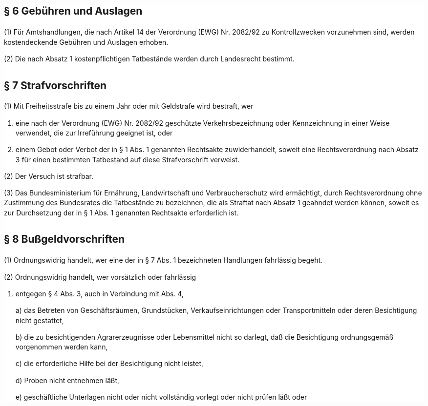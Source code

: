 ## § 6 Gebühren und Auslagen

(1) Für Amtshandlungen, die nach Artikel 14 der Verordnung (EWG) Nr.
2082/92 zu Kontrollzwecken vorzunehmen sind, werden kostendeckende
Gebühren und Auslagen erhoben.

(2) Die nach Absatz 1 kostenpflichtigen Tatbestände werden durch
Landesrecht bestimmt.

## § 7 Strafvorschriften

(1) Mit Freiheitsstrafe bis zu einem Jahr oder mit Geldstrafe wird
bestraft, wer

1.  eine nach der Verordnung (EWG) Nr. 2082/92 geschützte
    Verkehrsbezeichnung oder Kennzeichnung in einer Weise verwendet, die
    zur Irreführung geeignet ist, oder


2.  einem Gebot oder Verbot der in § 1 Abs. 1 genannten Rechtsakte
    zuwiderhandelt, soweit eine Rechtsverordnung nach Absatz 3 für einen
    bestimmten Tatbestand auf diese Strafvorschrift verweist.




(2) Der Versuch ist strafbar.

(3) Das Bundesministerium für Ernährung, Landwirtschaft und
Verbraucherschutz wird ermächtigt, durch Rechtsverordnung ohne
Zustimmung des Bundesrates die Tatbestände zu bezeichnen, die als
Straftat nach Absatz 1 geahndet werden können, soweit es zur
Durchsetzung der in § 1 Abs. 1 genannten Rechtsakte erforderlich ist.

## § 8 Bußgeldvorschriften

(1) Ordnungswidrig handelt, wer eine der in § 7 Abs. 1 bezeichneten
Handlungen fahrlässig begeht.

(2) Ordnungswidrig handelt, wer vorsätzlich oder fahrlässig

1.  entgegen § 4 Abs. 3, auch in Verbindung mit Abs. 4,

    a)  das Betreten von Geschäftsräumen, Grundstücken, Verkaufseinrichtungen
        oder Transportmitteln oder deren Besichtigung nicht gestattet,


    b)  die zu besichtigenden Agrarerzeugnisse oder Lebensmittel nicht so
        darlegt, daß die Besichtigung ordnungsgemäß vorgenommen werden kann,


    c)  die erforderliche Hilfe bei der Besichtigung nicht leistet,


    d)  Proben nicht entnehmen läßt,


    e)  geschäftliche Unterlagen nicht oder nicht vollständig vorlegt oder
        nicht prüfen läßt oder
